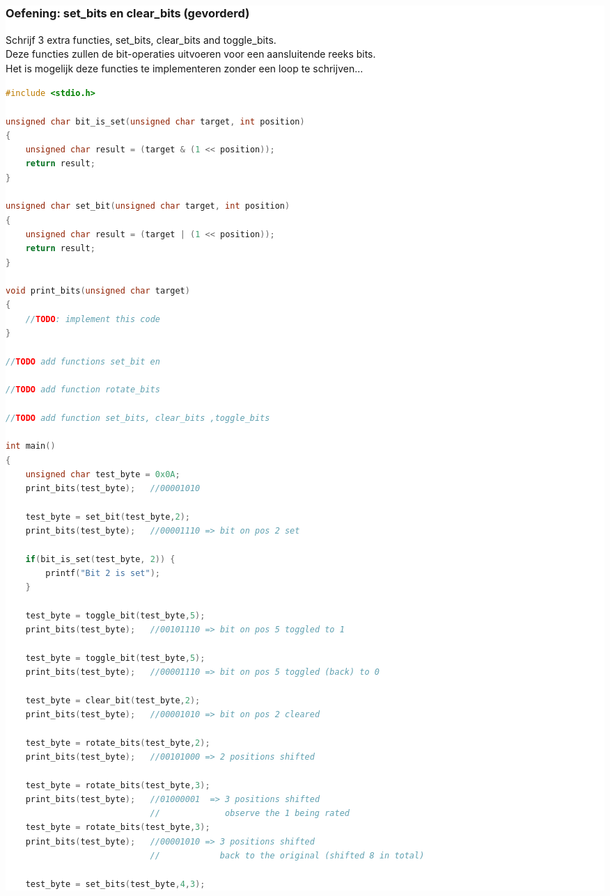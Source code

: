 ### Oefening: set_bits en clear_bits (gevorderd)

Schrijf 3 extra functies, set_bits, clear_bits and toggle_bits.  
Deze functies zullen de bit-operaties uitvoeren voor een aansluitende reeks bits.  
Het is mogelijk deze functies te implementeren zonder een loop te schrijven...

~~~c
#include <stdio.h>

unsigned char bit_is_set(unsigned char target, int position)
{
    unsigned char result = (target & (1 << position));
    return result;
}

unsigned char set_bit(unsigned char target, int position)
{
    unsigned char result = (target | (1 << position));
    return result;
}

void print_bits(unsigned char target)
{
	//TODO: implement this code
}

//TODO add functions set_bit en 

//TODO add function rotate_bits

//TODO add function set_bits, clear_bits ,toggle_bits

int main()
{
    unsigned char test_byte = 0x0A;
    print_bits(test_byte);   //00001010

    test_byte = set_bit(test_byte,2);
    print_bits(test_byte);   //00001110 => bit on pos 2 set

    if(bit_is_set(test_byte, 2)) {
    	printf("Bit 2 is set");
    }

    test_byte = toggle_bit(test_byte,5);
    print_bits(test_byte);   //00101110 => bit on pos 5 toggled to 1

    test_byte = toggle_bit(test_byte,5);
    print_bits(test_byte);   //00001110 => bit on pos 5 toggled (back) to 0

    test_byte = clear_bit(test_byte,2);
    print_bits(test_byte);   //00001010 => bit on pos 2 cleared

    test_byte = rotate_bits(test_byte,2);
    print_bits(test_byte);   //00101000 => 2 positions shifted

    test_byte = rotate_bits(test_byte,3);
    print_bits(test_byte);   //01000001  => 3 positions shifted
                             //             observe the 1 being rated
    test_byte = rotate_bits(test_byte,3);
    print_bits(test_byte);   //00001010 => 3 positions shifted
                             //            back to the original (shifted 8 in total)

    test_byte = set_bits(test_byte,4,3);
~~~